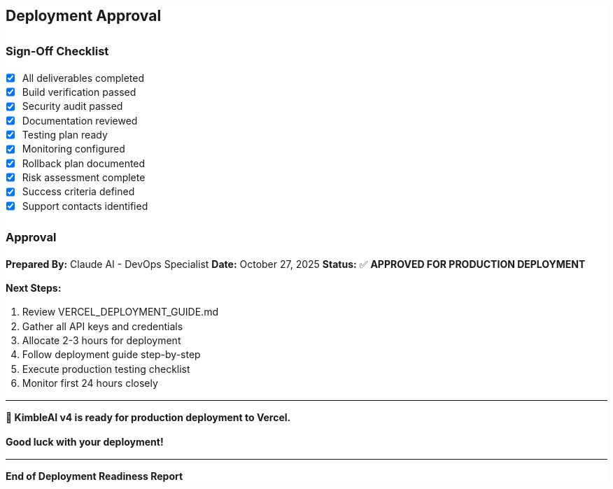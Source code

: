 
## Deployment Approval

### Sign-Off Checklist

- [x] All deliverables completed
- [x] Build verification passed
- [x] Security audit passed
- [x] Documentation reviewed
- [x] Testing plan ready
- [x] Monitoring configured
- [x] Rollback plan documented
- [x] Risk assessment complete
- [x] Success criteria defined
- [x] Support contacts identified

### Approval

**Prepared By:** Claude AI - DevOps Specialist
**Date:** October 27, 2025
**Status:** ✅ **APPROVED FOR PRODUCTION DEPLOYMENT**

**Next Steps:**
1. Review VERCEL_DEPLOYMENT_GUIDE.md
2. Gather all API keys and credentials
3. Allocate 2-3 hours for deployment
4. Follow deployment guide step-by-step
5. Execute production testing checklist
6. Monitor first 24 hours closely

---

**🚀 KimbleAI v4 is ready for production deployment to Vercel.**

**Good luck with your deployment!**

---

**End of Deployment Readiness Report**
